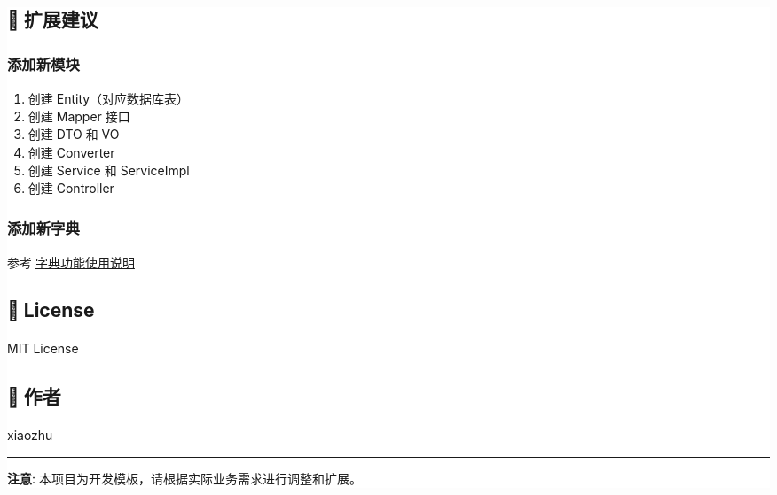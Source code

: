 ## 📖 扩展建议

### 添加新模块
1. 创建 Entity（对应数据库表）
2. 创建 Mapper 接口
3. 创建 DTO 和 VO
4. 创建 Converter
5. 创建 Service 和 ServiceImpl
6. 创建 Controller

### 添加新字典
参考 [字典功能使用说明](docs/字典功能使用说明.md)

## 📄 License

MIT License

## 👤 作者

xiaozhu

---

**注意**: 本项目为开发模板，请根据实际业务需求进行调整和扩展。
